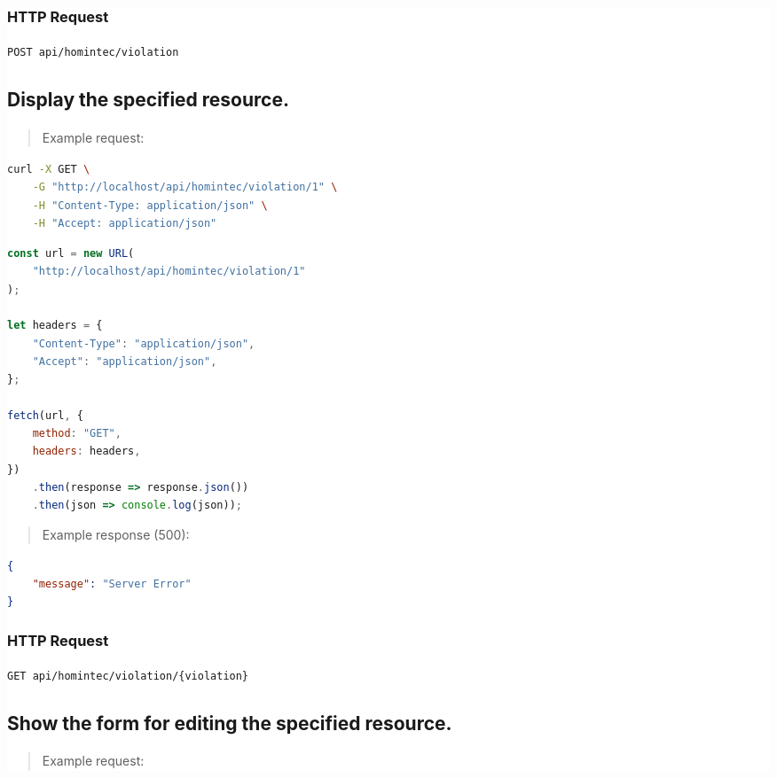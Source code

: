

### HTTP Request
`POST api/homintec/violation`





## Display the specified resource.

> Example request:

```bash
curl -X GET \
    -G "http://localhost/api/homintec/violation/1" \
    -H "Content-Type: application/json" \
    -H "Accept: application/json"
```

```javascript
const url = new URL(
    "http://localhost/api/homintec/violation/1"
);

let headers = {
    "Content-Type": "application/json",
    "Accept": "application/json",
};

fetch(url, {
    method: "GET",
    headers: headers,
})
    .then(response => response.json())
    .then(json => console.log(json));
```


> Example response (500):

```json
{
    "message": "Server Error"
}
```

### HTTP Request
`GET api/homintec/violation/{violation}`





## Show the form for editing the specified resource.

> Example request:
